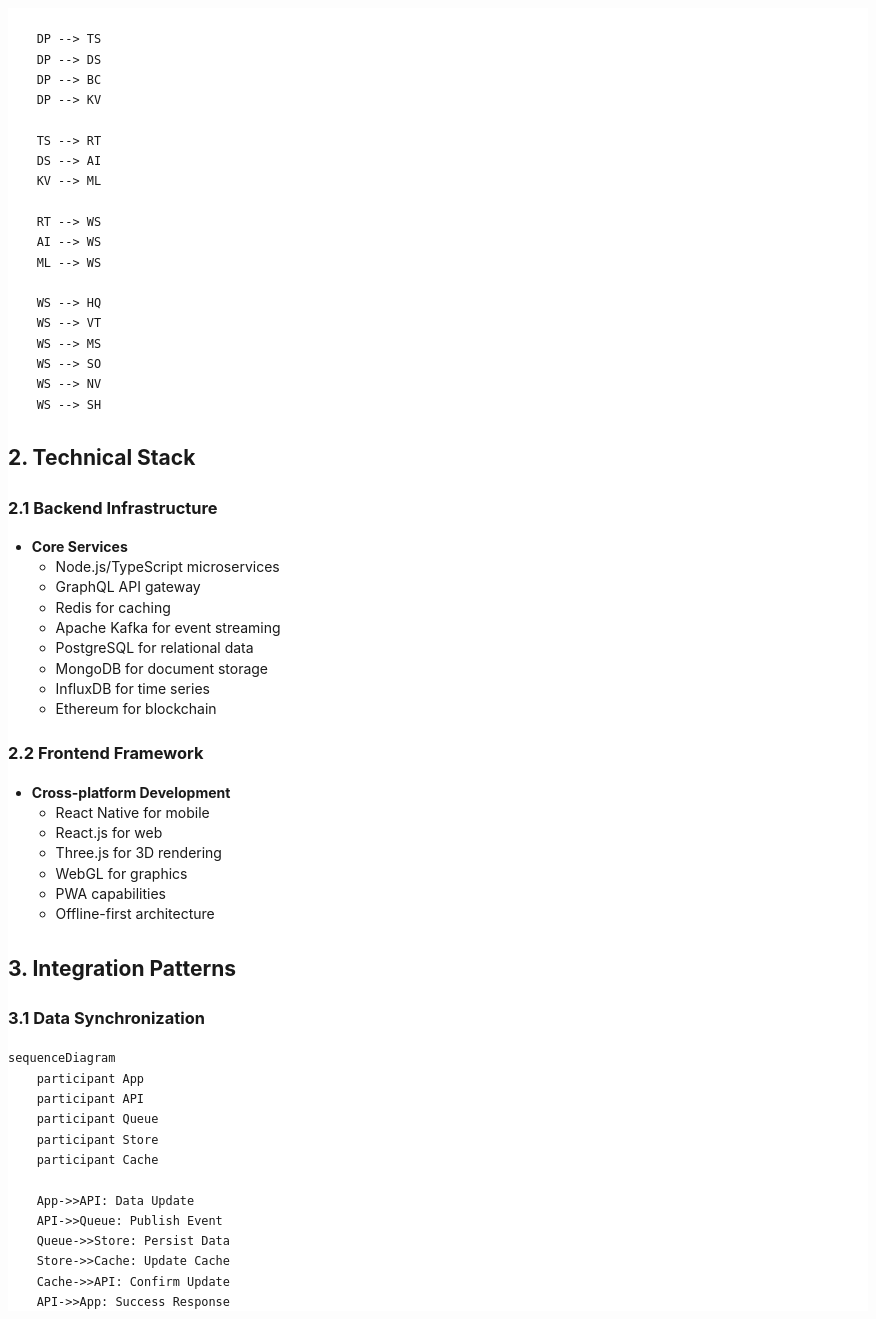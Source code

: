 ```mermaid
    
    DP --> TS
    DP --> DS
    DP --> BC
    DP --> KV
    
    TS --> RT
    DS --> AI
    KV --> ML
    
    RT --> WS
    AI --> WS
    ML --> WS
    
    WS --> HQ
    WS --> VT
    WS --> MS
    WS --> SO
    WS --> NV
    WS --> SH
```

## 2. Technical Stack

### 2.1 Backend Infrastructure
- **Core Services**
  * Node.js/TypeScript microservices
  * GraphQL API gateway
  * Redis for caching
  * Apache Kafka for event streaming
  * PostgreSQL for relational data
  * MongoDB for document storage
  * InfluxDB for time series
  * Ethereum for blockchain

### 2.2 Frontend Framework
- **Cross-platform Development**
  * React Native for mobile
  * React.js for web
  * Three.js for 3D rendering
  * WebGL for graphics
  * PWA capabilities
  * Offline-first architecture

## 3. Integration Patterns

### 3.1 Data Synchronization
```mermaid
sequenceDiagram
    participant App
    participant API
    participant Queue
    participant Store
    participant Cache
    
    App->>API: Data Update
    API->>Queue: Publish Event
    Queue->>Store: Persist Data
    Store->>Cache: Update Cache
    Cache->>API: Confirm Update
    API->>App: Success Response
```